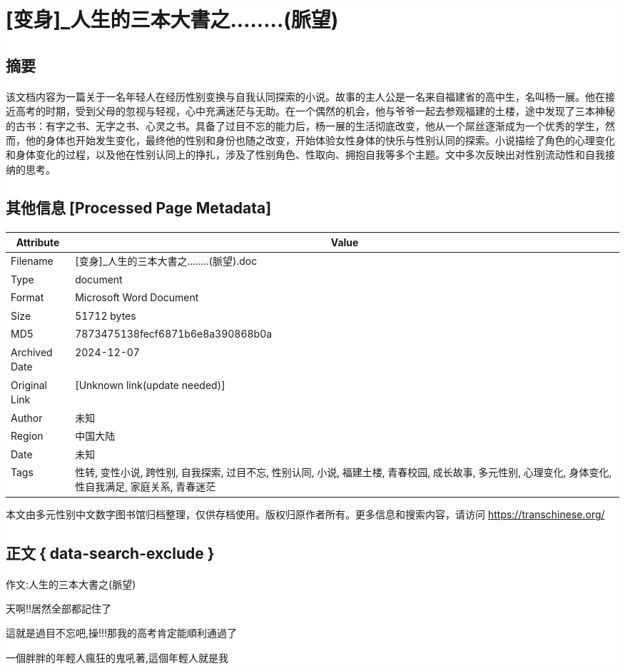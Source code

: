 # [变身]_人生的三本大書之........(脈望)



## 摘要


该文档内容为一篇关于一名年轻人在经历性别变换与自我认同探索的小说。故事的主人公是一名来自福建省的高中生，名叫杨一展。他在接近高考的时期，受到父母的忽视与轻视，心中充满迷茫与无助。在一个偶然的机会，他与爷爷一起去参观福建的土楼，途中发现了三本神秘的古书：有字之书、无字之书、心灵之书。具备了过目不忘的能力后，杨一展的生活彻底改变，他从一个屌丝逐渐成为一个优秀的学生，然而，他的身体也开始发生变化，最终他的性别和身份也随之改变，开始体验女性身体的快乐与性别认同的探索。小说描绘了角色的心理变化和身体变化的过程，以及他在性别认同上的挣扎，涉及了性别角色、性取向、拥抱自我等多个主题。文中多次反映出对性别流动性和自我接纳的思考。



## 其他信息 [Processed Page Metadata]

| Attribute       | Value                                  |
|-----------------|----------------------------------------|
| Filename        | [变身]_人生的三本大書之........(脈望).doc                             |
| Type            | document                                 |
| Format          | Microsoft Word Document                               |
| Size            | 51712 bytes                           |
| MD5             | 7873475138fecf6871b6e8a390868b0a                                  |
| Archived Date   | 2024-12-07                             |
| Original Link   | [Unknown link(update needed)]                         |
| Author          | 未知                               |
| Region          | 中国大陆                               |
| Date            | 未知                                 |
| Tags            | 性转, 变性小说, 跨性别, 自我探索, 过目不忘, 性别认同, 小说, 福建土楼, 青春校园, 成长故事, 多元性别, 心理变化, 身体变化, 性自我满足, 家庭关系, 青春迷茫                                 |

本文由多元性别中文数字图书馆归档整理，仅供存档使用。版权归原作者所有。更多信息和搜索内容，请访问 <https://transchinese.org/>


## 正文 { data-search-exclude }


作文:人生的三本大書之(脈望)





天啊!!居然全部都記住了

這就是過目不忘吧,操!!!那我的高考肯定能順利通過了

一個胖胖的年輕人瘋狂的鬼吼著,這個年輕人就是我
